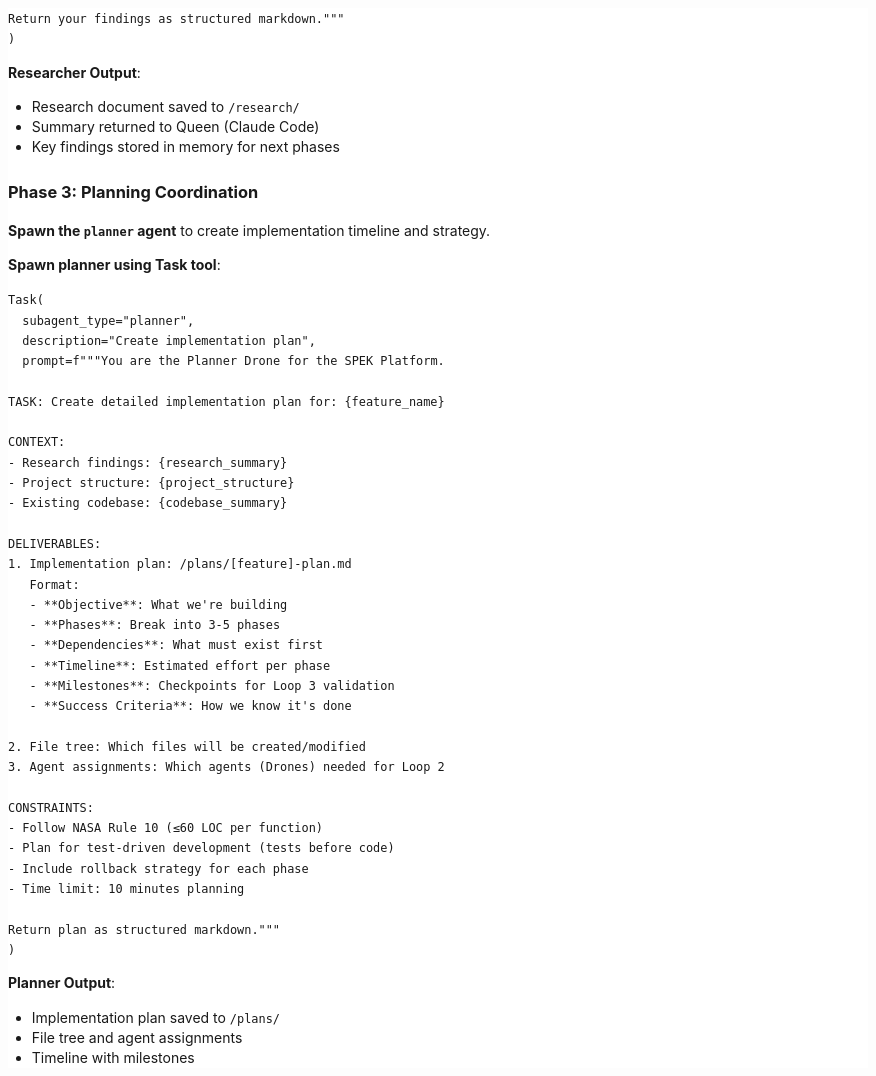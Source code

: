 ```
Return your findings as structured markdown."""
)
```

**Researcher Output**:
- Research document saved to `/research/`
- Summary returned to Queen (Claude Code)
- Key findings stored in memory for next phases

### Phase 3: Planning Coordination

**Spawn the `planner` agent** to create implementation timeline and strategy.

**Spawn planner using Task tool**:
```
Task(
  subagent_type="planner",
  description="Create implementation plan",
  prompt=f"""You are the Planner Drone for the SPEK Platform.

TASK: Create detailed implementation plan for: {feature_name}

CONTEXT:
- Research findings: {research_summary}
- Project structure: {project_structure}
- Existing codebase: {codebase_summary}

DELIVERABLES:
1. Implementation plan: /plans/[feature]-plan.md
   Format:
   - **Objective**: What we're building
   - **Phases**: Break into 3-5 phases
   - **Dependencies**: What must exist first
   - **Timeline**: Estimated effort per phase
   - **Milestones**: Checkpoints for Loop 3 validation
   - **Success Criteria**: How we know it's done

2. File tree: Which files will be created/modified
3. Agent assignments: Which agents (Drones) needed for Loop 2

CONSTRAINTS:
- Follow NASA Rule 10 (≤60 LOC per function)
- Plan for test-driven development (tests before code)
- Include rollback strategy for each phase
- Time limit: 10 minutes planning

Return plan as structured markdown."""
)
```

**Planner Output**:
- Implementation plan saved to `/plans/`
- File tree and agent assignments
- Timeline with milestones

